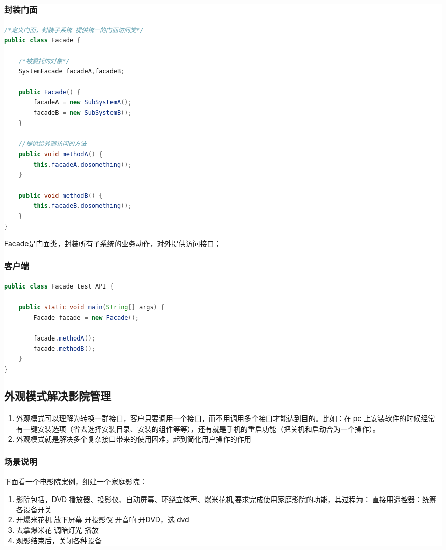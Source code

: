 ### 封装门面

```java
/*定义门面，封装子系统 提供统一的门面访问类*/
public class Facade {

    /*被委托的对象*/
    SystemFacade facadeA,facadeB;

    public Facade() {
        facadeA = new SubSystemA();
        facadeB = new SubSystemB();
    }

    //提供给外部访问的方法
    public void methodA() {
        this.facadeA.dosomething();
    }

    public void methodB() {
        this.facadeB.dosomething();
    }
}
```

Facade是门面类，封装所有子系统的业务动作，对外提供访问接口；

### 客户端

```java
public class Facade_test_API {

    public static void main(String[] args) {
        Facade facade = new Facade();

        facade.methodA();
        facade.methodB();
    }
}
```

## 外观模式解决影院管理

1. 外观模式可以理解为转换一群接口，客户只要调用一个接口，而不用调用多个接口才能达到目的。比如：在 pc 上安装软件的时候经常有一键安装选项（省去选择安装目录、安装的组件等等），还有就是手机的重启功能（把关机和启动合为一个操作）。
2. 外观模式就是解决多个复杂接口带来的使用困难，起到简化用户操作的作用

### 场景说明

下面看一个电影院案例，组建一个家庭影院：

1. 影院包括，DVD 播放器、投影仪、自动屏幕、环绕立体声、爆米花机,要求完成使用家庭影院的功能，其过程为： 直接用遥控器：统筹各设备开关
2. 开爆米花机 放下屏幕 开投影仪 开音响 开DVD，选 dvd
3. 去拿爆米花 调暗灯光 播放
4. 观影结束后，关闭各种设备
